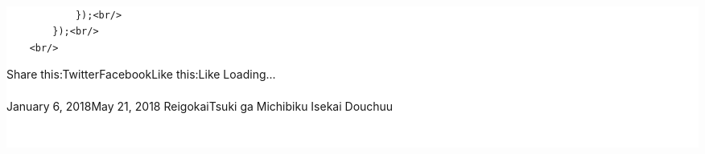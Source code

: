                 });<br/>
            });<br/>
        <br/>
Share this:TwitterFacebookLike this:Like Loading... <br/>
<br/>
January 6, 2018May 21, 2018 ReigokaiTsuki ga Michibiku Isekai Douchuu <br/>
<br/>
<br/>
